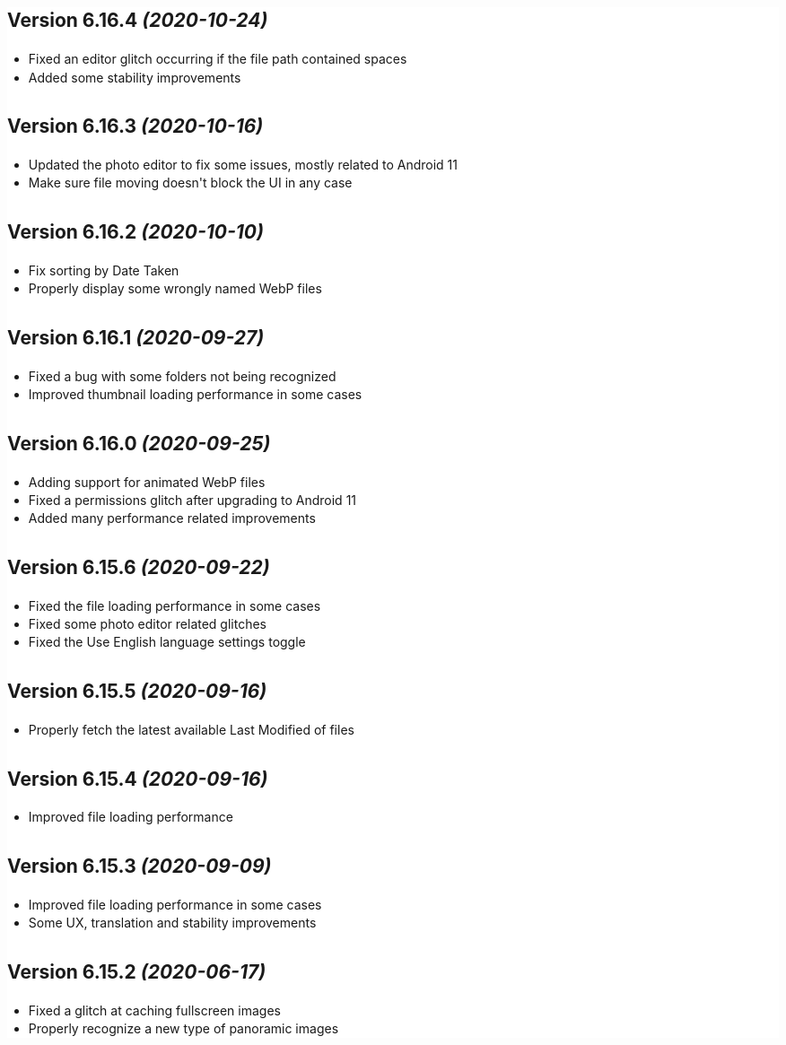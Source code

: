 Version 6.16.4 *(2020-10-24)*
----------------------------

 * Fixed an editor glitch occurring if the file path contained spaces
 * Added some stability improvements

Version 6.16.3 *(2020-10-16)*
----------------------------

 * Updated the photo editor to fix some issues, mostly related to Android 11
 * Make sure file moving doesn't block the UI in any case

Version 6.16.2 *(2020-10-10)*
----------------------------

 * Fix sorting by Date Taken
 * Properly display some wrongly named WebP files

Version 6.16.1 *(2020-09-27)*
----------------------------

 * Fixed a bug with some folders not being recognized
 * Improved thumbnail loading performance in some cases

Version 6.16.0 *(2020-09-25)*
----------------------------

 * Adding support for animated WebP files
 * Fixed a permissions glitch after upgrading to Android 11
 * Added many performance related improvements

Version 6.15.6 *(2020-09-22)*
----------------------------

 * Fixed the file loading performance in some cases
 * Fixed some photo editor related glitches
 * Fixed the Use English language settings toggle

Version 6.15.5 *(2020-09-16)*
----------------------------

 * Properly fetch the latest available Last Modified of files

Version 6.15.4 *(2020-09-16)*
----------------------------

 * Improved file loading performance

Version 6.15.3 *(2020-09-09)*
----------------------------

 * Improved file loading performance in some cases
 * Some UX, translation and stability improvements

Version 6.15.2 *(2020-06-17)*
----------------------------

 * Fixed a glitch at caching fullscreen images
 * Properly recognize a new type of panoramic images
